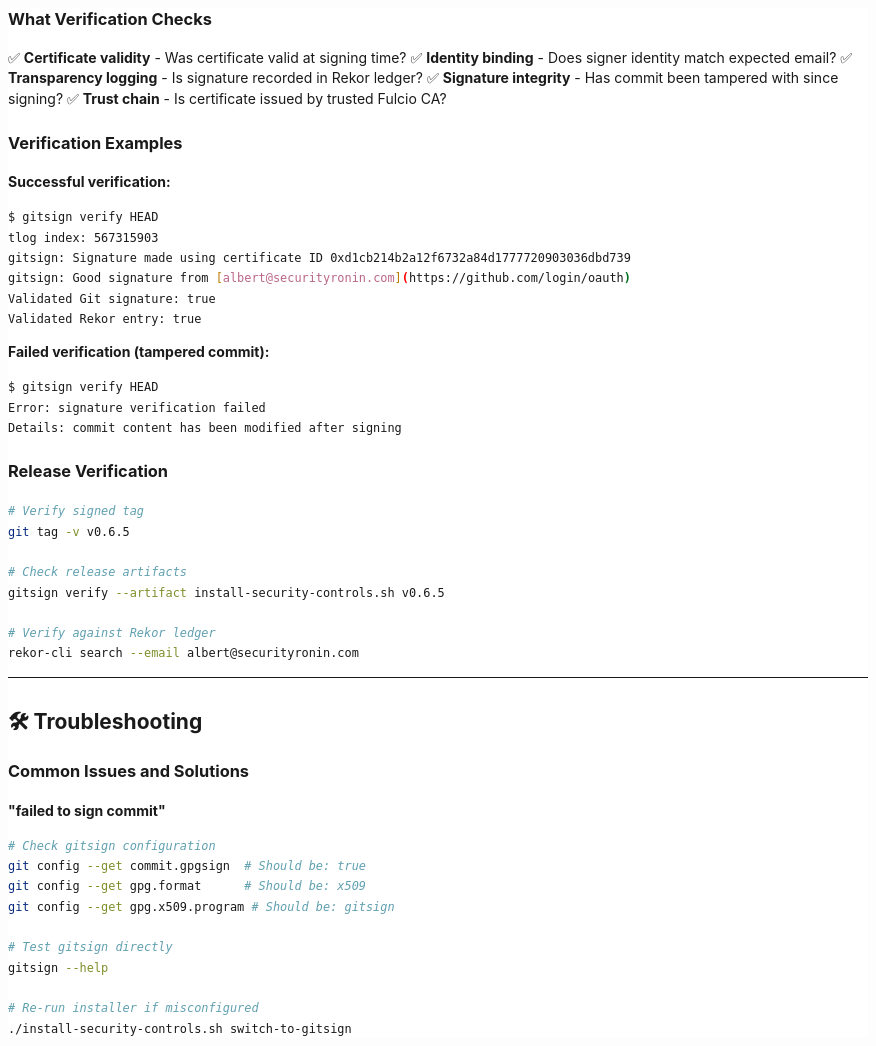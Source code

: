 ### What Verification Checks

✅ **Certificate validity** - Was certificate valid at signing time?
✅ **Identity binding** - Does signer identity match expected email?
✅ **Transparency logging** - Is signature recorded in Rekor ledger?
✅ **Signature integrity** - Has commit been tampered with since signing?
✅ **Trust chain** - Is certificate issued by trusted Fulcio CA?

### Verification Examples

**Successful verification:**
```bash
$ gitsign verify HEAD
tlog index: 567315903
gitsign: Signature made using certificate ID 0xd1cb214b2a12f6732a84d1777720903036dbd739
gitsign: Good signature from [albert@securityronin.com](https://github.com/login/oauth)
Validated Git signature: true
Validated Rekor entry: true
```

**Failed verification (tampered commit):**
```bash
$ gitsign verify HEAD
Error: signature verification failed
Details: commit content has been modified after signing
```

### Release Verification

```bash
# Verify signed tag
git tag -v v0.6.5

# Check release artifacts
gitsign verify --artifact install-security-controls.sh v0.6.5

# Verify against Rekor ledger
rekor-cli search --email albert@securityronin.com
```

---

## 🛠️ Troubleshooting

### Common Issues and Solutions

**"failed to sign commit"**
```bash
# Check gitsign configuration
git config --get commit.gpgsign  # Should be: true
git config --get gpg.format      # Should be: x509
git config --get gpg.x509.program # Should be: gitsign

# Test gitsign directly
gitsign --help

# Re-run installer if misconfigured
./install-security-controls.sh switch-to-gitsign
```

